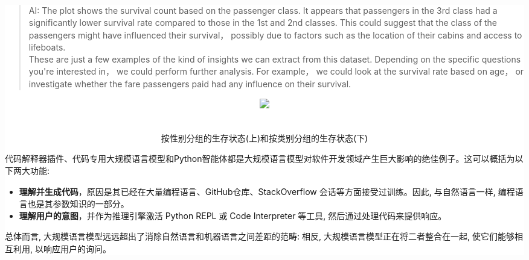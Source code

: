 >AI: The plot shows the survival count based on the passenger class. It appears that passengers in the 3rd class had a significantly lower survival rate compared to those in the 1st and 2nd classes. This could suggest that the class of the passengers might have influenced their survival， possibly due to factors such as the location of their cabins and access to lifeboats.  
These are just a few examples of the kind of insights we can extract from this dataset. Depending on the specific questions you're interested in， we could perform further analysis. For example， we could look at the survival rate based on age， or investigate whether the fare passengers paid had any influence on their survival.

<p align="center">
<img src="/img/7.3.png" width="800"/>
</p>
<p align="center">
<br>按性别分组的生存状态(上)和按类别分组的生存状态(下)</br>
</p>

代码解释器插件、代码专用大规模语言模型和Python智能体都是大规模语言模型对软件开发领域产生巨大影响的绝佳例子。这可以概括为以下两大功能:

- **理解并生成代码**，原因是其已经在大量编程语言、GitHub仓库、StackOverflow 会话等方面接受过训练。因此, 与自然语言一样, 编程语言也是其参数知识的一部分。
- **理解用户的意图**，并作为推理引擎激活 Python REPL 或 Code Interpreter 等工具, 然后通过处理代码来提供响应。

总体而言, 大规模语言模型远远超出了消除自然语言和机器语言之间差距的范畴: 相反, 大规模语言模型正在将二者整合在一起, 使它们能够相互利用, 以响应用户的询问。